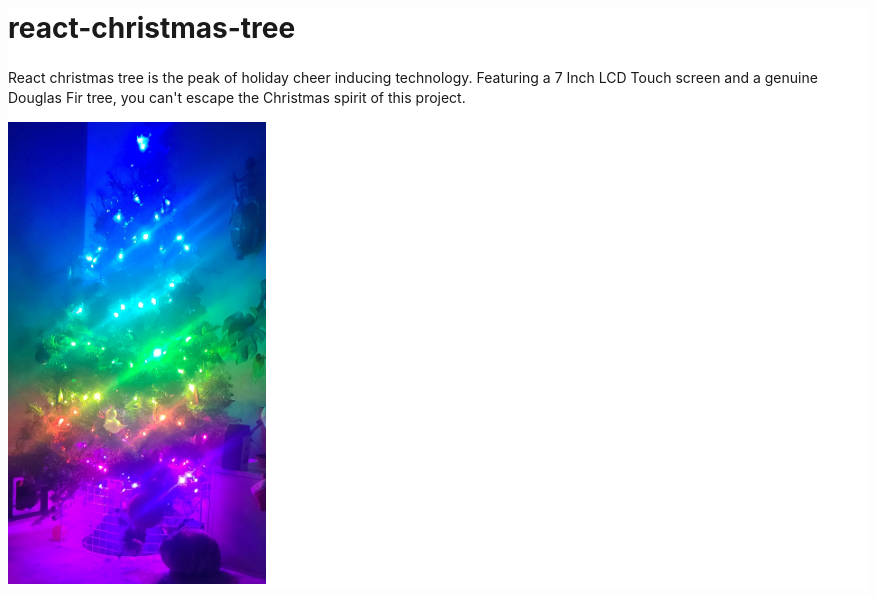 # react-christmas-tree

React christmas tree is the peak of holiday cheer inducing technology. Featuring a 
7 Inch LCD Touch screen and a genuine Douglas Fir tree, you can't escape the Christmas 
spirit of this project.

<img src="./docs/holiday_spirit_tree.jpg" width="30%" />
